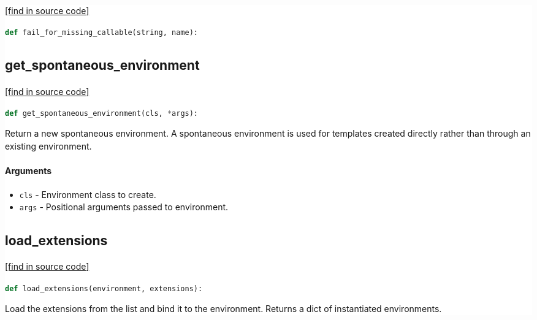 [[find in source code]](..\..\..\..\..\env\Lib\site-packages\jinja2\environment.py#L113)

```python
def fail_for_missing_callable(string, name):
```

## get_spontaneous_environment

[[find in source code]](..\..\..\..\..\env\Lib\site-packages\jinja2\environment.py#L65)

```python
def get_spontaneous_environment(cls, *args):
```

Return a new spontaneous environment. A spontaneous environment
is used for templates created directly rather than through an
existing environment.

#### Arguments

- `cls` - Environment class to create.
- `args` - Positional arguments passed to environment.

## load_extensions

[[find in source code]](..\..\..\..\..\env\Lib\site-packages\jinja2\environment.py#L101)

```python
def load_extensions(environment, extensions):
```

Load the extensions from the list and bind it to the environment.
Returns a dict of instantiated environments.
